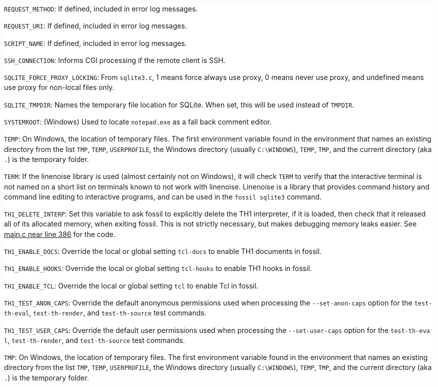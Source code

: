 `REQUEST_METHOD`: If defined, included in error log messages.

`REQUEST_URI`: If defined, included in error log messages.

`SCRIPT_NAME`: If defined, included in error log messages.

`SSH_CONNECTION`: Informs CGI processing if the remote client is SSH.

`SQLITE_FORCE_PROXY_LOCKING`: From `sqlite3.c`, 1 means force always
use proxy, 0 means never use proxy, and undefined means use proxy for
non-local files only.

`SQLITE_TMPDIR`: Names the temporary file location for SQLite.  When
set, this will be used instead of `TMPDIR`.


`SYSTEMROOT`: (Windows) Used to locate `notepad.exe` as a
fall back comment editor.

`TEMP`: On Windows, the location of temporary files. The first
environment variable found in the environment that names an existing
directory from the list `TMP`, `TEMP`, `USERPROFILE`, the Windows
directory (usually `C:\WINDOWS`), `TEMP`, `TMP`, and the current
directory (aka `.`) is the temporary folder.

`TERM`: If the linenoise library is used (almost certainly not on
Windows), it will check `TERM` to verify that the interactive terminal
is not named on a short list on terminals known to not work with
linenoise. Linenoise is a library that provides command history and
command line editing to interactive programs, and can be used in the
`fossil sqlite3` command.

`TH1_DELETE_INTERP`: Set this variable to ask fossil to explicitly
delete the TH1 interpreter, if it is loaded, then check that it
released all of its allocated memory, when exiting fossil. This is not
strictly necessary, but makes debugging memory leaks easier. See
[main.c near line 386](/artifact/e75796be5338a81c?ln=386,391) for the
code.

`TH1_ENABLE_DOCS`: Override the local or global setting `tcl-docs`
to enable TH1 documents in fossil.

`TH1_ENABLE_HOOKS`: Override the local or global setting `tcl-hooks`
to enable TH1 hooks in fossil.

`TH1_ENABLE_TCL`: Override the local or global setting `tcl` to enable
Tcl in fossil.

`TH1_TEST_ANON_CAPS`: Override the default anonymous permissions used
when processing the `--set-anon-caps` option for the `test-th-eval`,
`test-th-render`, and `test-th-source` test commands.

`TH1_TEST_USER_CAPS`: Override the default user permissions used when
processing the `--set-user-caps` option for the `test-th-eval`,
`test-th-render`, and `test-th-source` test commands.

`TMP`: On Windows, the location of temporary files. The first
environment variable found in the environment that names an existing
directory from the list `TMP`, `TEMP`, `USERPROFILE`, the Windows
directory (usually `C:\WINDOWS`), `TEMP`, `TMP`, and the current
directory (aka `.`) is the temporary folder.

